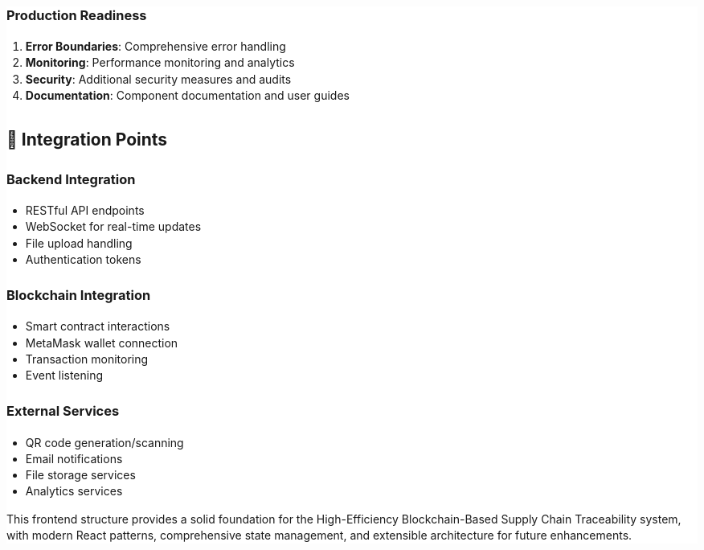 ### **Production Readiness**
1. **Error Boundaries**: Comprehensive error handling
2. **Monitoring**: Performance monitoring and analytics
3. **Security**: Additional security measures and audits
4. **Documentation**: Component documentation and user guides

## 🔗 Integration Points

### **Backend Integration**
- RESTful API endpoints
- WebSocket for real-time updates
- File upload handling
- Authentication tokens

### **Blockchain Integration**
- Smart contract interactions
- MetaMask wallet connection
- Transaction monitoring
- Event listening

### **External Services**
- QR code generation/scanning
- Email notifications
- File storage services
- Analytics services

This frontend structure provides a solid foundation for the High-Efficiency Blockchain-Based Supply Chain Traceability system, with modern React patterns, comprehensive state management, and extensible architecture for future enhancements.